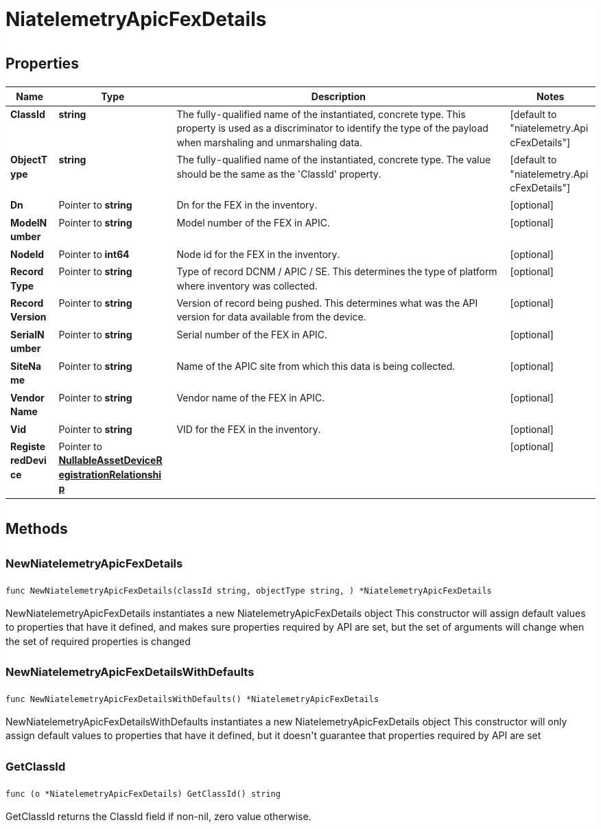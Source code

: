 # NiatelemetryApicFexDetails

## Properties

Name | Type | Description | Notes
------------ | ------------- | ------------- | -------------
**ClassId** | **string** | The fully-qualified name of the instantiated, concrete type. This property is used as a discriminator to identify the type of the payload when marshaling and unmarshaling data. | [default to "niatelemetry.ApicFexDetails"]
**ObjectType** | **string** | The fully-qualified name of the instantiated, concrete type. The value should be the same as the &#39;ClassId&#39; property. | [default to "niatelemetry.ApicFexDetails"]
**Dn** | Pointer to **string** | Dn for the FEX in the inventory. | [optional] 
**ModelNumber** | Pointer to **string** | Model number of the FEX in APIC. | [optional] 
**NodeId** | Pointer to **int64** | Node id for the FEX in the inventory. | [optional] 
**RecordType** | Pointer to **string** | Type of record DCNM / APIC / SE. This determines the type of platform where inventory was collected. | [optional] 
**RecordVersion** | Pointer to **string** | Version of record being pushed. This determines what was the API version for data available from the device. | [optional] 
**SerialNumber** | Pointer to **string** | Serial number of the FEX in APIC. | [optional] 
**SiteName** | Pointer to **string** | Name of the APIC site from which this data is being collected. | [optional] 
**VendorName** | Pointer to **string** | Vendor name of the FEX in APIC. | [optional] 
**Vid** | Pointer to **string** | VID for the FEX in the inventory. | [optional] 
**RegisteredDevice** | Pointer to [**NullableAssetDeviceRegistrationRelationship**](AssetDeviceRegistrationRelationship.md) |  | [optional] 

## Methods

### NewNiatelemetryApicFexDetails

`func NewNiatelemetryApicFexDetails(classId string, objectType string, ) *NiatelemetryApicFexDetails`

NewNiatelemetryApicFexDetails instantiates a new NiatelemetryApicFexDetails object
This constructor will assign default values to properties that have it defined,
and makes sure properties required by API are set, but the set of arguments
will change when the set of required properties is changed

### NewNiatelemetryApicFexDetailsWithDefaults

`func NewNiatelemetryApicFexDetailsWithDefaults() *NiatelemetryApicFexDetails`

NewNiatelemetryApicFexDetailsWithDefaults instantiates a new NiatelemetryApicFexDetails object
This constructor will only assign default values to properties that have it defined,
but it doesn't guarantee that properties required by API are set

### GetClassId

`func (o *NiatelemetryApicFexDetails) GetClassId() string`

GetClassId returns the ClassId field if non-nil, zero value otherwise.
